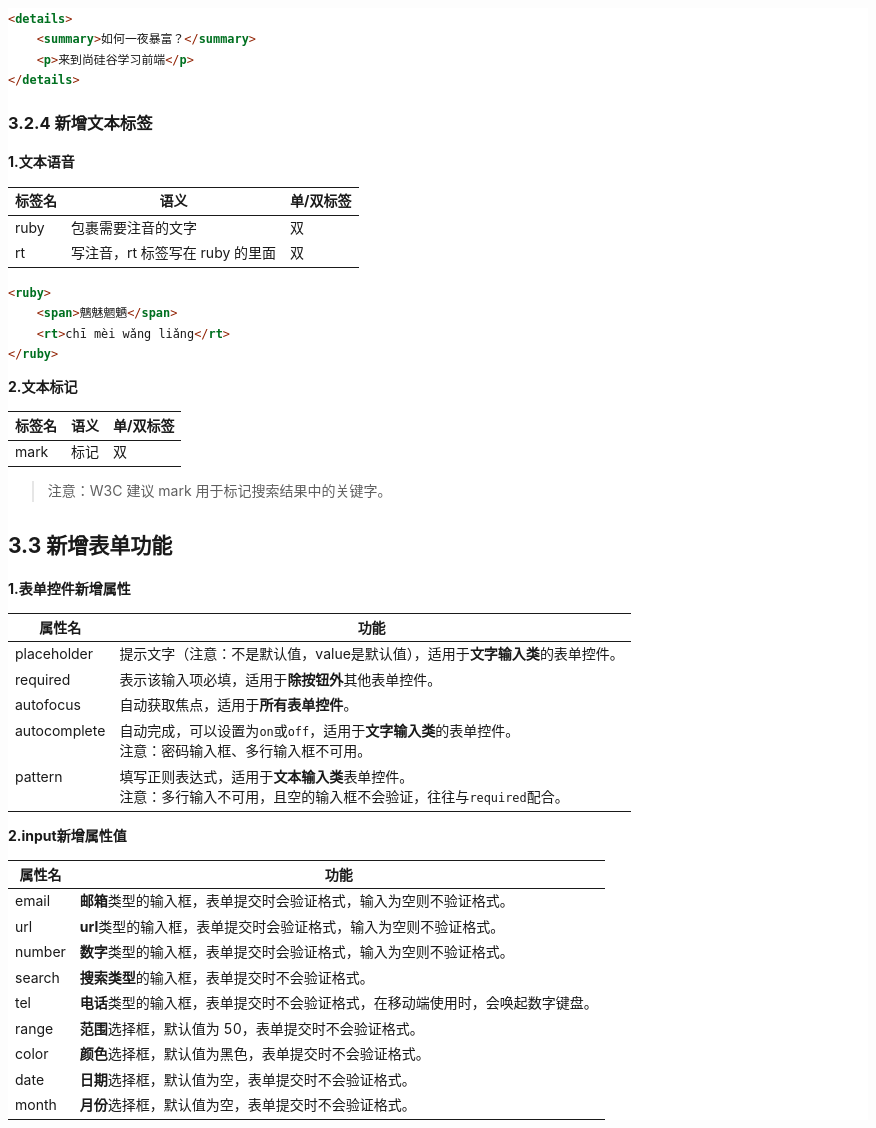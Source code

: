 ```html
<details>
    <summary>如何一夜暴富？</summary>
    <p>来到尚硅谷学习前端</p>
</details>
```

### 3.2.4 新增文本标签

**1.文本语音**

| 标签名 | 语义                            | 单/双标签 |
| ------ | ------------------------------- | --------- |
| ruby   | 包裹需要注音的文字              | 双        |
| rt     | 写注音，rt 标签写在 ruby 的里面 | 双        |

```html
<ruby>
    <span>魑魅魍魉</span>
    <rt>chī mèi wǎng liǎng</rt>
</ruby>
```

**2.文本标记**

| 标签名 | 语义 | 单/双标签 |
| ------ | ---- | --------- |
| mark   | 标记 | 双        |

> 注意：W3C 建议 mark 用于标记搜索结果中的关键字。

## 3.3 新增表单功能

**1.表单控件新增属性**

| 属性名       | 功能                                                         |
| ------------ | ------------------------------------------------------------ |
| placeholder  | 提示文字（注意：不是默认值，value是默认值），适用于**文字输入类**的表单控件。 |
| required     | 表示该输入项必填，适用于**除按钮外**其他表单控件。           |
| autofocus    | 自动获取焦点，适用于**所有表单控件**。                       |
| autocomplete | 自动完成，可以设置为`on`或`off`，适用于**文字输入类**的表单控件。<br />注意：密码输入框、多行输入框不可用。 |
| pattern      | 填写正则表达式，适用于**文本输入类**表单控件。<br />注意：多行输入不可用，且空的输入框不会验证，往往与`required`配合。 |

**2.input新增属性值**

| 属性名         | 功能                                                         |
| -------------- | ------------------------------------------------------------ |
| email          | **邮箱**类型的输入框，表单提交时会验证格式，输入为空则不验证格式。 |
| url            | **url**类型的输入框，表单提交时会验证格式，输入为空则不验证格式。 |
| number         | **数字**类型的输入框，表单提交时会验证格式，输入为空则不验证格式。 |
| search         | **搜索类型**的输入框，表单提交时不会验证格式。               |
| tel            | **电话**类型的输入框，表单提交时不会验证格式，在移动端使用时，会唤起数字键盘。 |
| range          | **范围**选择框，默认值为 50，表单提交时不会验证格式。        |
| color          | **颜色**选择框，默认值为黑色，表单提交时不会验证格式。       |
| date           | **日期**选择框，默认值为空，表单提交时不会验证格式。         |
| month          | **月份**选择框，默认值为空，表单提交时不会验证格式。         |